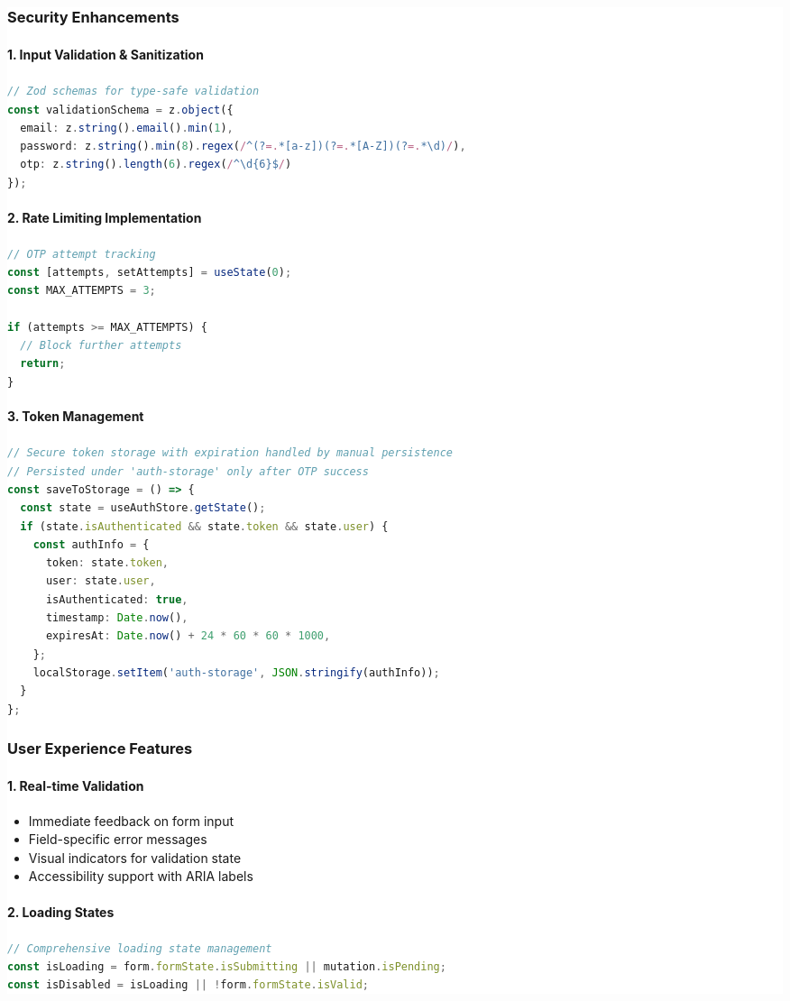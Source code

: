 ### Security Enhancements

#### 1. Input Validation & Sanitization
```typescript
// Zod schemas for type-safe validation
const validationSchema = z.object({
  email: z.string().email().min(1),
  password: z.string().min(8).regex(/^(?=.*[a-z])(?=.*[A-Z])(?=.*\d)/),
  otp: z.string().length(6).regex(/^\d{6}$/)
});
```

#### 2. Rate Limiting Implementation
```typescript
// OTP attempt tracking
const [attempts, setAttempts] = useState(0);
const MAX_ATTEMPTS = 3;

if (attempts >= MAX_ATTEMPTS) {
  // Block further attempts
  return;
}
```

#### 3. Token Management
```typescript
// Secure token storage with expiration handled by manual persistence
// Persisted under 'auth-storage' only after OTP success
const saveToStorage = () => {
  const state = useAuthStore.getState();
  if (state.isAuthenticated && state.token && state.user) {
    const authInfo = {
      token: state.token,
      user: state.user,
      isAuthenticated: true,
      timestamp: Date.now(),
      expiresAt: Date.now() + 24 * 60 * 60 * 1000,
    };
    localStorage.setItem('auth-storage', JSON.stringify(authInfo));
  }
};
```

### User Experience Features

#### 1. Real-time Validation
- Immediate feedback on form input
- Field-specific error messages
- Visual indicators for validation state
- Accessibility support with ARIA labels

#### 2. Loading States
```typescript
// Comprehensive loading state management
const isLoading = form.formState.isSubmitting || mutation.isPending;
const isDisabled = isLoading || !form.formState.isValid;
```
